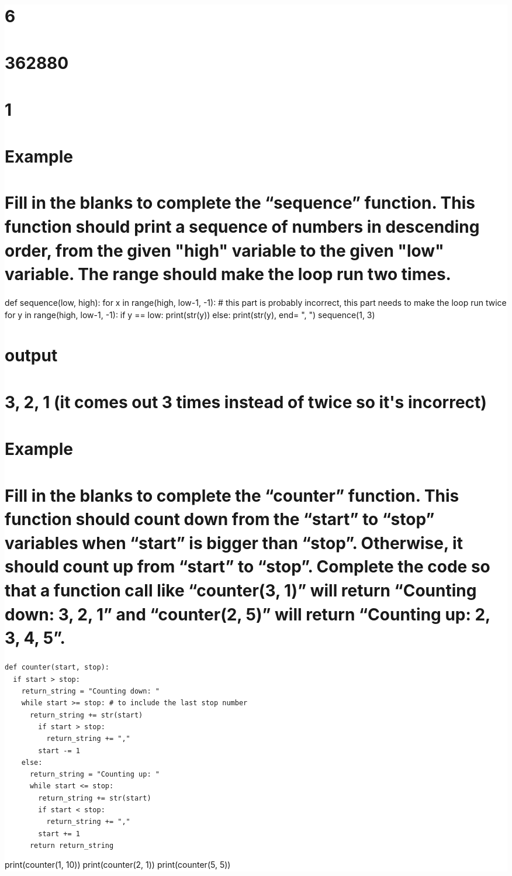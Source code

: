   # 6
  # 362880
  # 1

  # Example
  # Fill in the blanks to complete the “sequence” function. This function should print a sequence of numbers in descending order, from the given "high" variable to the given "low" variable.  The range should make the loop run two times.
  def sequence(low, high):
    for x in range(high, low-1, -1): # this part is probably incorrect, this part needs to make the loop run twice
      for y in range(high, low-1, -1):
        if y == low:
          print(str(y))
        else:
          print(str(y), end= ", ")
    sequence(1, 3)
  # output
  # 3, 2, 1 (it comes out 3 times instead of twice so it's incorrect)

  # Example
  # Fill in the blanks to complete the “counter” function. This function should count down from the “start” to “stop” variables when “start” is bigger than “stop”. Otherwise, it should count up from “start” to “stop”. Complete the code so that a function call like “counter(3, 1)” will return “Counting down: 3, 2, 1” and “counter(2, 5)” will return “Counting up: 2, 3, 4, 5”.
    def counter(start, stop):
      if start > stop:
        return_string = "Counting down: "
        while start >= stop: # to include the last stop number
          return_string += str(start)
            if start > stop:
              return_string += ","
            start -= 1
        else:
          return_string = "Counting up: "
          while start <= stop:
            return_string += str(start)
            if start < stop:
              return_string += ","
            start += 1
          return return_string
  print(counter(1, 10))
  print(counter(2, 1))
  print(counter(5, 5))